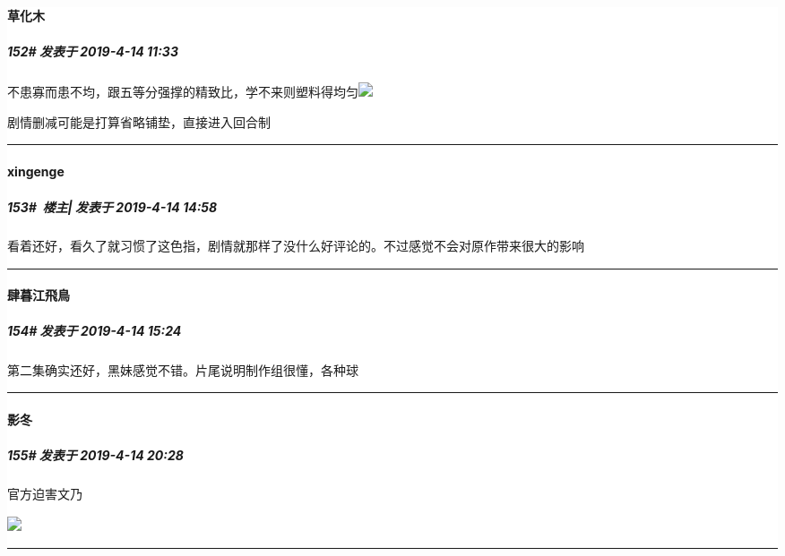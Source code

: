 ####  草化木  
##### 152#       发表于 2019-4-14 11:33




不患寡而患不均，跟五等分强撑的精致比，学不来则塑料得均匀<img src="https://static.saraba1st.com/image/smiley/face2017/037.png" referrerpolicy="no-referrer">


剧情删减可能是打算省略铺垫，直接进入回合制







-----

####  xingenge  
##### 153#         楼主| 发表于 2019-4-14 14:58




看着还好，看久了就习惯了这色指，剧情就那样了没什么好评论的。不过感觉不会对原作带来很大的影响







-----

####  肆暮江飛鳥  
##### 154#       发表于 2019-4-14 15:24




第二集确实还好，黑妹感觉不错。片尾说明制作组很懂，各种球







-----

####  影冬  
##### 155#       发表于 2019-4-14 20:28




官方迫害文乃

<img src="https://img.nga.178.com/attachments/mon_201904/14/-9lddQ5-4n2mXsZ7uT3cSbn-6h.gif" referrerpolicy="no-referrer">







-----

